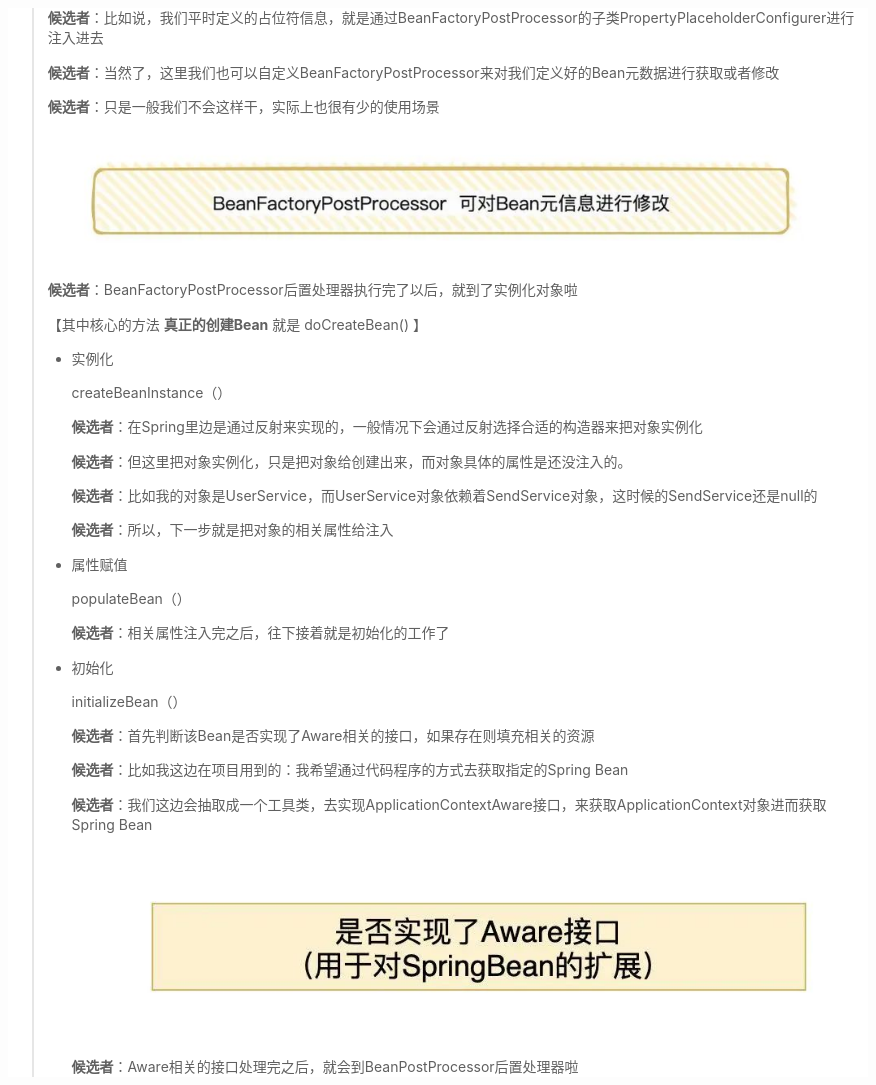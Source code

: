 >
>   **候选者**：比如说，我们平时定义的占位符信息，就是通过BeanFactoryPostProcessor的子类PropertyPlaceholderConfigurer进行注入进去
>
>   **候选者**：当然了，这里我们也可以自定义BeanFactoryPostProcessor来对我们定义好的Bean元数据进行获取或者修改
>
>   **候选者**：只是一般我们不会这样干，实际上也很有少的使用场景
>
>   ![](spring_imgs\640adewfewgadgsfdsgfd.jpg)
>
>   **候选者**：BeanFactoryPostProcessor后置处理器执行完了以后，就到了实例化对象啦
>
>   【其中核心的方法 **真正的创建Bean** 就是 doCreateBean() 】
>
> - 实例化
>
>   createBeanInstance（）
>
>   **候选者**：在Spring里边是通过反射来实现的，一般情况下会通过反射选择合适的构造器来把对象实例化
>
>   **候选者**：但这里把对象实例化，只是把对象给创建出来，而对象具体的属性是还没注入的。
>
>   **候选者**：比如我的对象是UserService，而UserService对象依赖着SendService对象，这时候的SendService还是null的
>
>   **候选者**：所以，下一步就是把对象的相关属性给注入
>
> - 属性赋值
>
>   populateBean（）
>
>   **候选者**：相关属性注入完之后，往下接着就是初始化的工作了
>
> - 初始化
>
>   initializeBean（）
>
>   **候选者**：首先判断该Bean是否实现了Aware相关的接口，如果存在则填充相关的资源
>
>   **候选者**：比如我这边在项目用到的：我希望通过代码程序的方式去获取指定的Spring Bean
>
>   **候选者**：我们这边会抽取成一个工具类，去实现ApplicationContextAware接口，来获取ApplicationContext对象进而获取Spring Bean
>
>   ![图片](spring_imgs\640sadsafdSS.png)
>
>   **候选者**：Aware相关的接口处理完之后，就会到BeanPostProcessor后置处理器啦
>